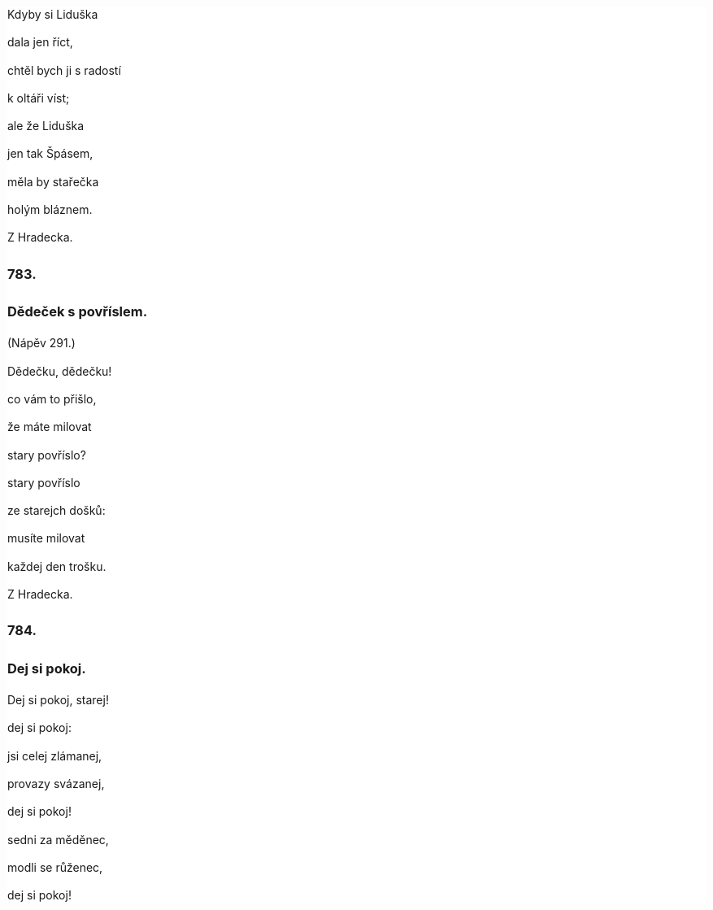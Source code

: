 Kdyby si Liduška

dala jen říct,

chtěl bych ji s radostí

k oltáři víst;

ale že Liduška

jen tak Špásem,

měla by stařečka

holým bláznem.

Z Hradecka.

### 783.

### Dědeček s povříslem.

(Nápěv 291.)

Dědečku, dědečku!

co vám to přišlo,

že máte milovat

stary povříslo?

stary povříslo

ze starejch došků:

musíte milovat

každej den trošku.

Z Hradecka.

### 784.

### Dej si pokoj.

Dej si pokoj, starej!

dej si pokoj:

jsi celej zlámanej,

provazy svázanej,

dej si pokoj!

sedni za měděnec,

modli se růženec,

dej si pokoj!
